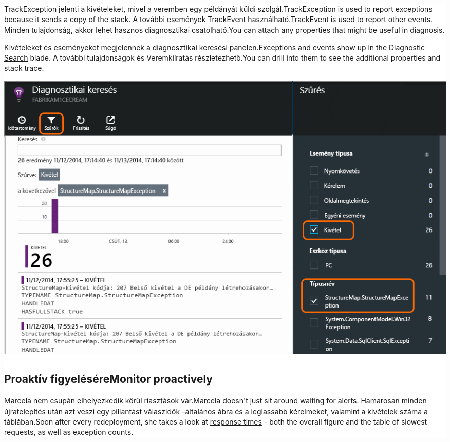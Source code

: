 <span data-ttu-id="1ae0b-195">TrackException jelenti a kivételeket, mivel a veremben egy példányát küldi szolgál.</span><span class="sxs-lookup"><span data-stu-id="1ae0b-195">TrackException is used to report exceptions because it sends a copy of the stack.</span></span> <span data-ttu-id="1ae0b-196">A további események TrackEvent használható.</span><span class="sxs-lookup"><span data-stu-id="1ae0b-196">TrackEvent is used to report other events.</span></span> <span data-ttu-id="1ae0b-197">Minden tulajdonság, akkor lehet hasznos diagnosztikai csatolható.</span><span class="sxs-lookup"><span data-stu-id="1ae0b-197">You can attach any properties that might be useful in diagnosis.</span></span>

<span data-ttu-id="1ae0b-198">Kivételeket és eseményeket megjelennek a [diagnosztikai keresési](app-insights-diagnostic-search.md) panelen.</span><span class="sxs-lookup"><span data-stu-id="1ae0b-198">Exceptions and events show up in the [Diagnostic Search](app-insights-diagnostic-search.md) blade.</span></span> <span data-ttu-id="1ae0b-199">A további tulajdonságok és Veremkiíratás részletezhető.</span><span class="sxs-lookup"><span data-stu-id="1ae0b-199">You can drill into them to see the additional properties and stack trace.</span></span>

![A diagnosztikai keresési szűrők segítségével adott típusú adatok megjelenítése](./media/app-insights-detect-triage-diagnose/appinsights-333facets.png)


## <a name="monitor-proactively"></a><span data-ttu-id="1ae0b-201">Proaktív figyelésére</span><span class="sxs-lookup"><span data-stu-id="1ae0b-201">Monitor proactively</span></span>
<span data-ttu-id="1ae0b-202">Marcela nem csupán elhelyezkedik körül riasztások vár.</span><span class="sxs-lookup"><span data-stu-id="1ae0b-202">Marcela doesn't just sit around waiting for alerts.</span></span> <span data-ttu-id="1ae0b-203">Hamarosan minden újratelepítés után azt veszi egy pillantást [válaszidők](app-insights-web-monitor-performance.md) -általános ábra és a leglassabb kérelmeket, valamint a kivételek száma a táblában.</span><span class="sxs-lookup"><span data-stu-id="1ae0b-203">Soon after every redeployment, she takes a look at [response times](app-insights-web-monitor-performance.md) - both the overall figure and the table of slowest requests, as well as exception counts.</span></span>  
